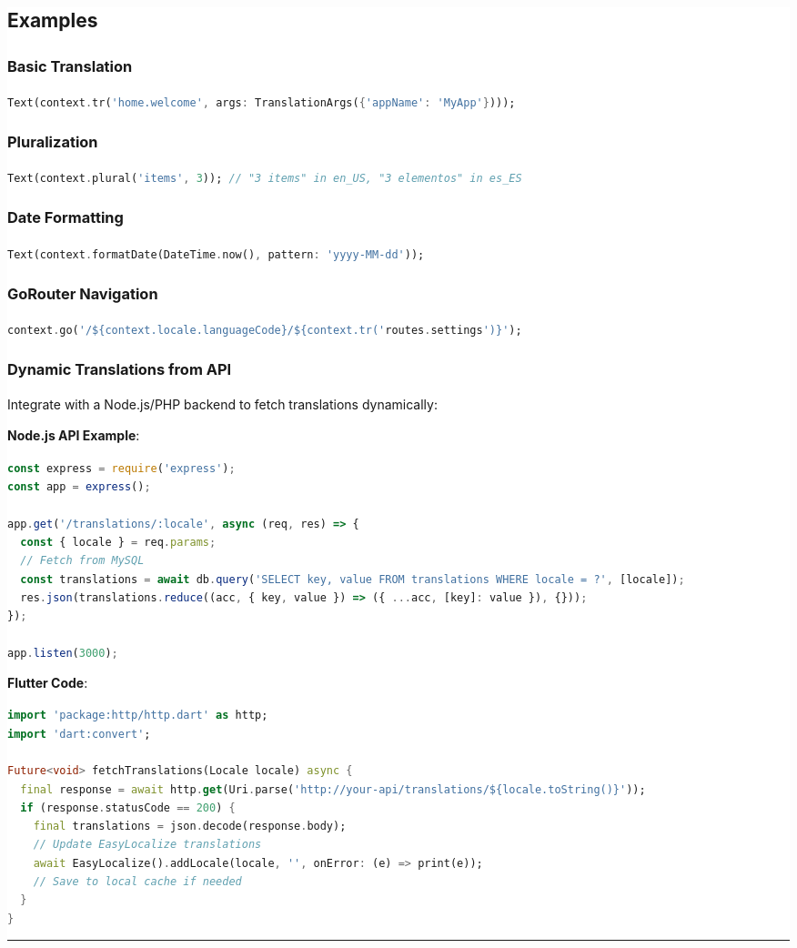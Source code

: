 
## Examples

### Basic Translation
```dart
Text(context.tr('home.welcome', args: TranslationArgs({'appName': 'MyApp'})));
```

### Pluralization
```dart
Text(context.plural('items', 3)); // "3 items" in en_US, "3 elementos" in es_ES
```

### Date Formatting
```dart
Text(context.formatDate(DateTime.now(), pattern: 'yyyy-MM-dd'));
```

### GoRouter Navigation
```dart
context.go('/${context.locale.languageCode}/${context.tr('routes.settings')}');
```

### Dynamic Translations from API
Integrate with a Node.js/PHP backend to fetch translations dynamically:

**Node.js API Example**:
```javascript
const express = require('express');
const app = express();

app.get('/translations/:locale', async (req, res) => {
  const { locale } = req.params;
  // Fetch from MySQL
  const translations = await db.query('SELECT key, value FROM translations WHERE locale = ?', [locale]);
  res.json(translations.reduce((acc, { key, value }) => ({ ...acc, [key]: value }), {}));
});

app.listen(3000);
```

**Flutter Code**:
```dart
import 'package:http/http.dart' as http;
import 'dart:convert';

Future<void> fetchTranslations(Locale locale) async {
  final response = await http.get(Uri.parse('http://your-api/translations/${locale.toString()}'));
  if (response.statusCode == 200) {
    final translations = json.decode(response.body);
    // Update EasyLocalize translations
    await EasyLocalize().addLocale(locale, '', onError: (e) => print(e));
    // Save to local cache if needed
  }
}
```

---
